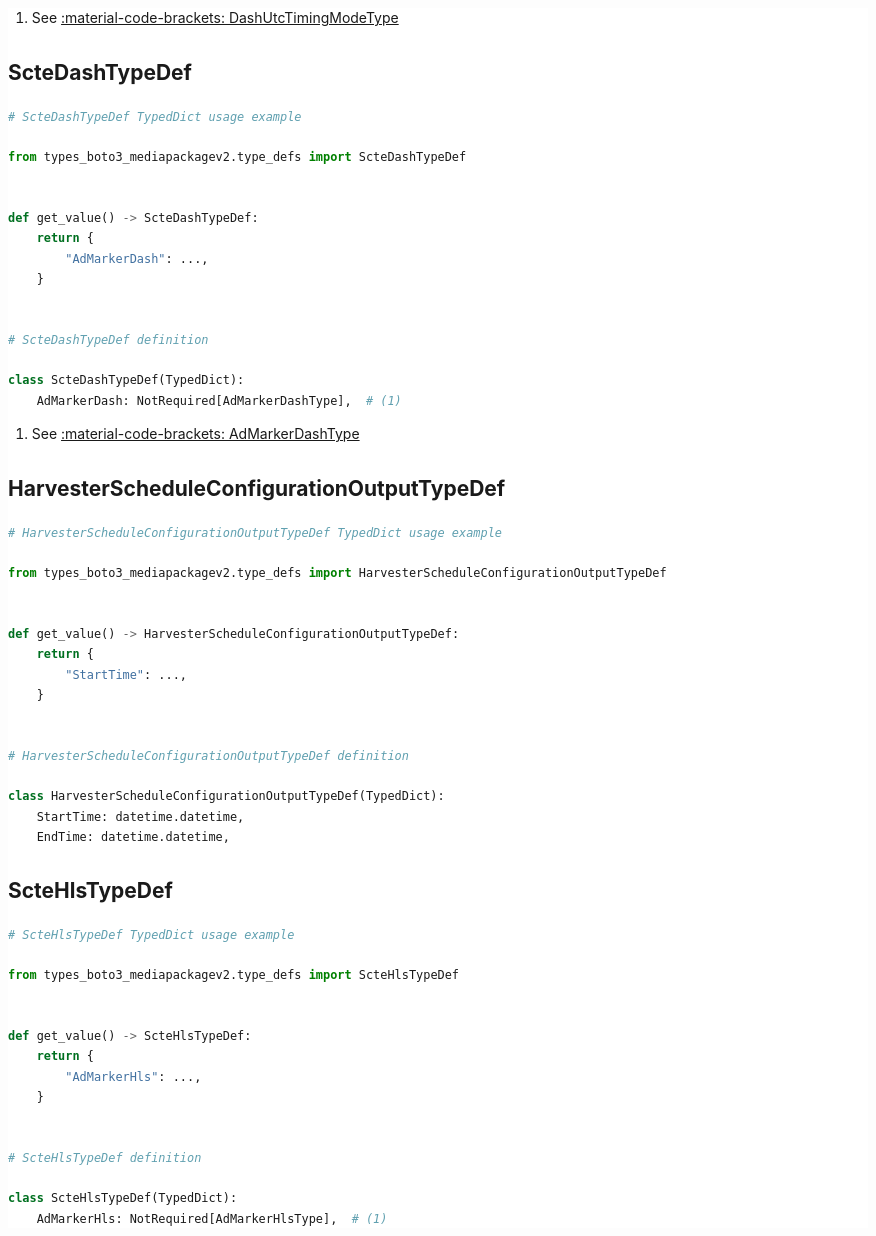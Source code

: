 1. See [:material-code-brackets: DashUtcTimingModeType](./literals.md#dashutctimingmodetype)

## ScteDashTypeDef

```python
# ScteDashTypeDef TypedDict usage example

from types_boto3_mediapackagev2.type_defs import ScteDashTypeDef


def get_value() -> ScteDashTypeDef:
    return {
        "AdMarkerDash": ...,
    }


# ScteDashTypeDef definition

class ScteDashTypeDef(TypedDict):
    AdMarkerDash: NotRequired[AdMarkerDashType],  # (1)
```

1. See [:material-code-brackets: AdMarkerDashType](./literals.md#admarkerdashtype)

## HarvesterScheduleConfigurationOutputTypeDef

```python
# HarvesterScheduleConfigurationOutputTypeDef TypedDict usage example

from types_boto3_mediapackagev2.type_defs import HarvesterScheduleConfigurationOutputTypeDef


def get_value() -> HarvesterScheduleConfigurationOutputTypeDef:
    return {
        "StartTime": ...,
    }


# HarvesterScheduleConfigurationOutputTypeDef definition

class HarvesterScheduleConfigurationOutputTypeDef(TypedDict):
    StartTime: datetime.datetime,
    EndTime: datetime.datetime,
```


## ScteHlsTypeDef

```python
# ScteHlsTypeDef TypedDict usage example

from types_boto3_mediapackagev2.type_defs import ScteHlsTypeDef


def get_value() -> ScteHlsTypeDef:
    return {
        "AdMarkerHls": ...,
    }


# ScteHlsTypeDef definition

class ScteHlsTypeDef(TypedDict):
    AdMarkerHls: NotRequired[AdMarkerHlsType],  # (1)
```